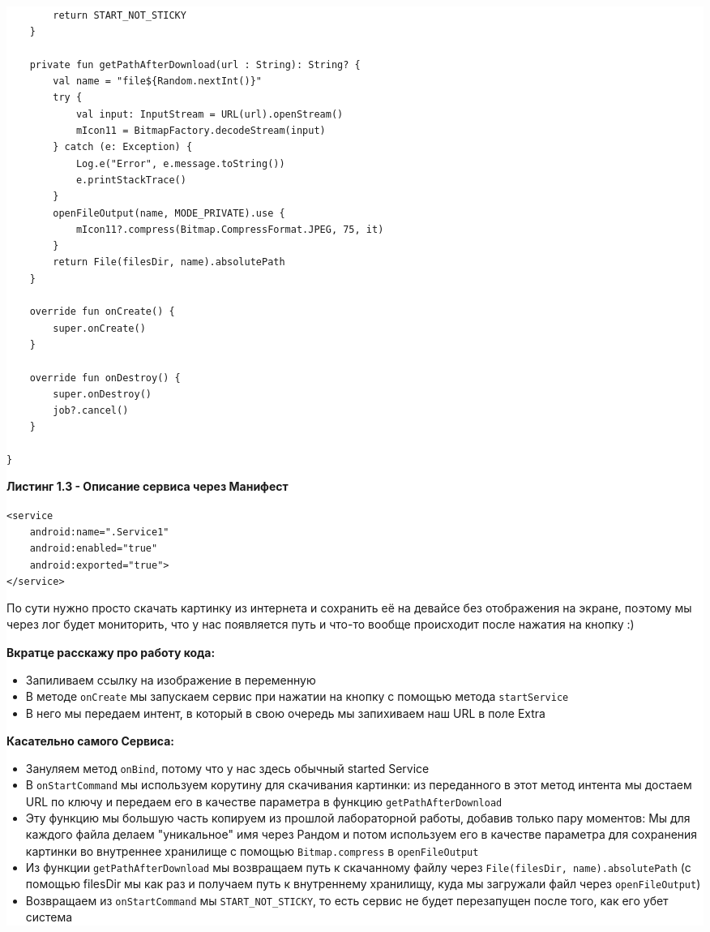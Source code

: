             return START_NOT_STICKY
        }
    
        private fun getPathAfterDownload(url : String): String? {
            val name = "file${Random.nextInt()}"
            try {
                val input: InputStream = URL(url).openStream()
                mIcon11 = BitmapFactory.decodeStream(input)
            } catch (e: Exception) {
                Log.e("Error", e.message.toString())
                e.printStackTrace()
            }
            openFileOutput(name, MODE_PRIVATE).use {
                mIcon11?.compress(Bitmap.CompressFormat.JPEG, 75, it)
            }
            return File(filesDir, name).absolutePath
        }
    
        override fun onCreate() {
            super.onCreate()
        }
    
        override fun onDestroy() {
            super.onDestroy()
            job?.cancel()
        }
        
    }

__Листинг 1.3 - Описание сервиса через Манифест__

    <service
        android:name=".Service1"
        android:enabled="true"
        android:exported="true">
    </service>

По сути нужно просто скачать картинку из интернета и сохранить её на девайсе без отображения на экране,
поэтому мы через лог будет мониторить, что у нас появляется путь и что-то вообще происходит после нажатия на кнопку :)

__Вкратце расскажу про работу кода:__

- Запиливаем ссылку на изображение в переменную
- В методе `onCreate` мы запускаем сервис при нажатии на кнопку с помощью метода `startService`
- В него мы передаем интент, в который в свою очередь мы запихиваем наш URL в поле Extra

__Касательно самого Сервиса:__

- Зануляем метод `onBind`, потому что у нас здесь обычный started Service
- В `onStartCommand` мы используем корутину для скачивания картинки: из переданного в этот метод интента
мы достаем URL по ключу и передаем его в качестве параметра в функцию `getPathAfterDownload`
- Эту функцию мы большую часть копируем из прошлой лабораторной работы, добавив только пару моментов:
Мы для каждого файла делаем "уникальное" имя через Рандом и потом используем его в качестве параметра
для сохранения картинки во внутреннее хранилище с помощью `Bitmap.compress` в `openFileOutput`
- Из функции `getPathAfterDownload` мы возвращаем путь к скачанному файлу через `File(filesDir, name).absolutePath`
(с помощью filesDir мы как раз и получаем путь к внутреннему хранилищу, куда мы загружали файл через `openFileOutput`)
- Возвращаем из `onStartCommand` мы `START_NOT_STICKY`, то есть сервис не будет перезапущен после того, как его убет система
